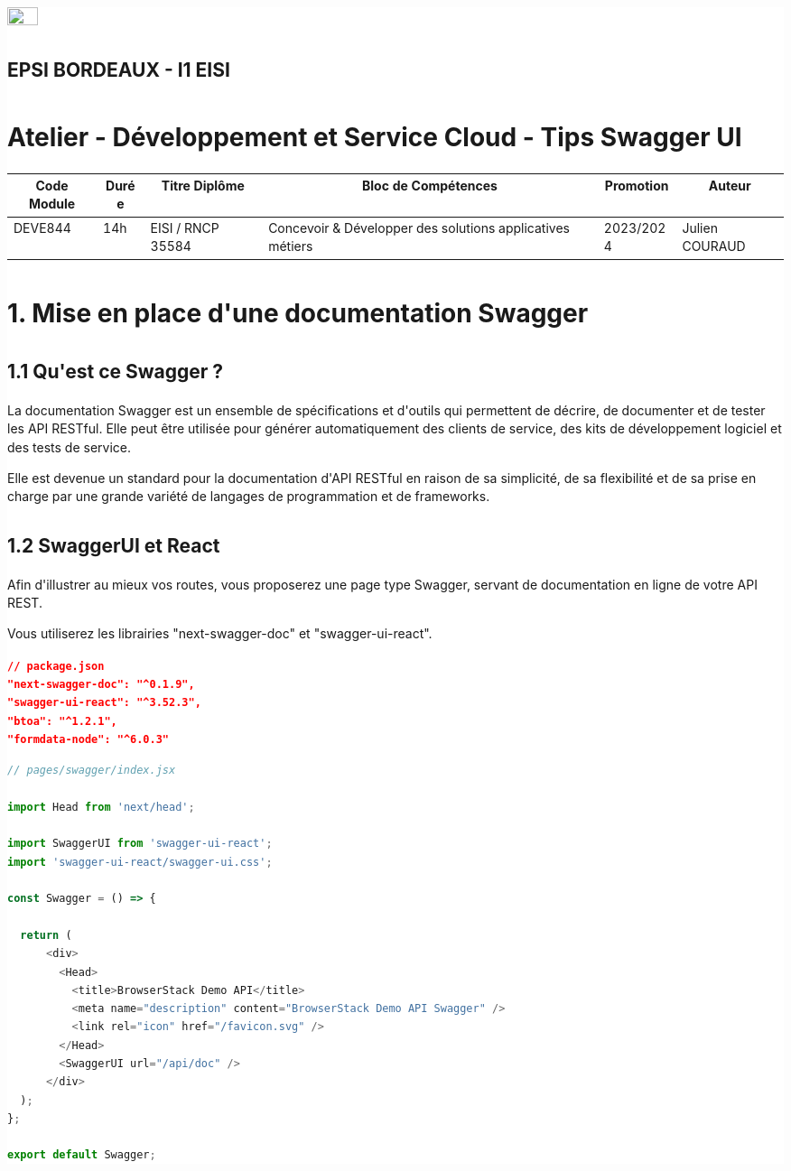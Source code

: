 <img src="logo-epsi2.png" width="20%" height="20%"/>  


## **EPSI BORDEAUX - I1 EISI**

# Atelier - Développement et Service Cloud - Tips Swagger UI

| Code Module   | Durée | Titre Diplôme         | Bloc de Compétences      | Promotion      | Auteur  |
|--------------|-------------|-----------------------|-------------------------|------------------------|--------|
| DEVE844      | 14h   | EISI / RNCP 35584 | Concevoir & Développer des solutions applicatives métiers      | 2023/2024      | Julien COURAUD   |

# 1. Mise en place d'une documentation Swagger

## 1.1 Qu'est ce Swagger ?

La documentation Swagger est un ensemble de spécifications et d'outils qui permettent de décrire, de documenter et de tester les API RESTful. Elle peut être utilisée pour générer automatiquement des clients de service, des kits de développement logiciel et des tests de service.

Elle est devenue un standard pour la documentation d'API RESTful en raison de sa simplicité, de sa flexibilité et de sa prise en charge par une grande variété de langages de programmation et de frameworks.

## 1.2 SwaggerUI et React

Afin d'illustrer au mieux vos routes, vous proposerez une page type Swagger, servant de documentation en ligne de votre API REST.

Vous utiliserez les librairies "next-swagger-doc" et "swagger-ui-react".

``` json
// package.json
"next-swagger-doc": "^0.1.9",
"swagger-ui-react": "^3.52.3",
"btoa": "^1.2.1",
"formdata-node": "^6.0.3"
```

``` javascript
// pages/swagger/index.jsx

import Head from 'next/head';

import SwaggerUI from 'swagger-ui-react';
import 'swagger-ui-react/swagger-ui.css';

const Swagger = () => {

  return (
      <div>
        <Head>
          <title>BrowserStack Demo API</title>
          <meta name="description" content="BrowserStack Demo API Swagger" />
          <link rel="icon" href="/favicon.svg" />
        </Head>
        <SwaggerUI url="/api/doc" />
      </div>
  );
};

export default Swagger;
```